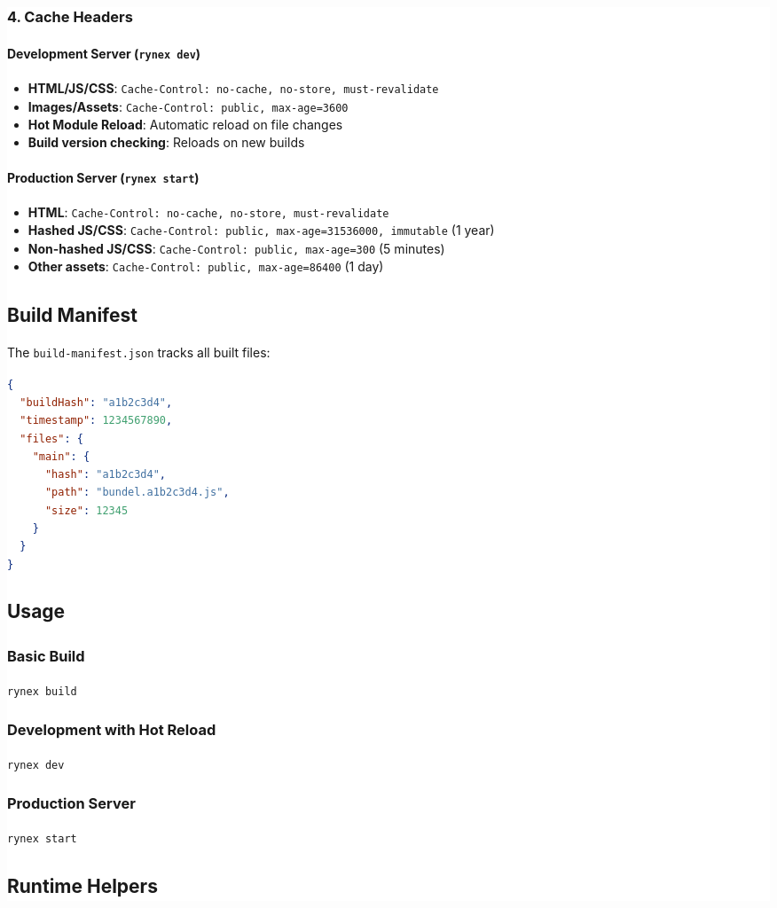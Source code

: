 ### 4. Cache Headers

#### Development Server (`rynex dev`)
- **HTML/JS/CSS**: `Cache-Control: no-cache, no-store, must-revalidate`
- **Images/Assets**: `Cache-Control: public, max-age=3600`
- **Hot Module Reload**: Automatic reload on file changes
- **Build version checking**: Reloads on new builds

#### Production Server (`rynex start`)
- **HTML**: `Cache-Control: no-cache, no-store, must-revalidate`
- **Hashed JS/CSS**: `Cache-Control: public, max-age=31536000, immutable` (1 year)
- **Non-hashed JS/CSS**: `Cache-Control: public, max-age=300` (5 minutes)
- **Other assets**: `Cache-Control: public, max-age=86400` (1 day)

## Build Manifest

The `build-manifest.json` tracks all built files:

```json
{
  "buildHash": "a1b2c3d4",
  "timestamp": 1234567890,
  "files": {
    "main": {
      "hash": "a1b2c3d4",
      "path": "bundel.a1b2c3d4.js",
      "size": 12345
    }
  }
}
```

## Usage

### Basic Build
```bash
rynex build
```

### Development with Hot Reload
```bash
rynex dev
```

### Production Server
```bash
rynex start
```

## Runtime Helpers
